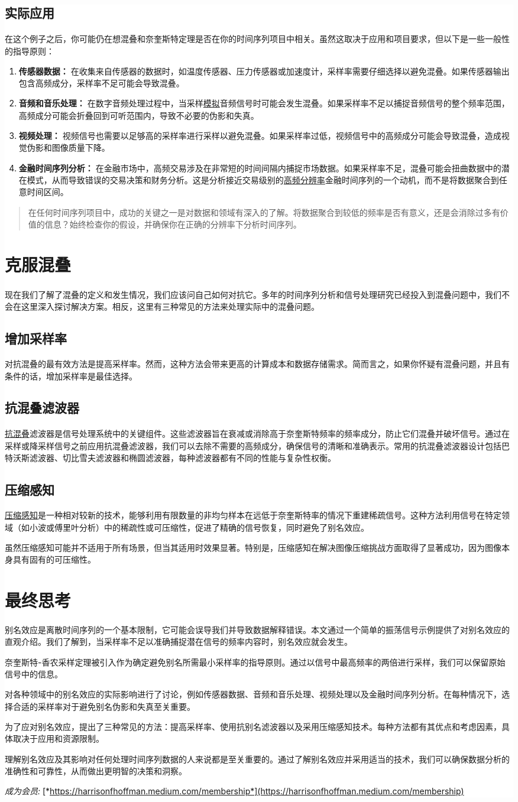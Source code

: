 ## 实际应用

在这个例子之后，你可能仍在想混叠和奈奎斯特定理是否在你的时间序列项目中相关。虽然这取决于应用和项目要求，但以下是一些一般性的指导原则：

1.  **传感器数据：** 在收集来自传感器的数据时，如温度传感器、压力传感器或加速度计，采样率需要仔细选择以避免混叠。如果传感器输出包含高频成分，采样率不足可能会导致混叠。

1.  **音频和音乐处理：** 在数字音频处理过程中，当采样[模拟](https://saving.em.keysight.com/en/knowledge/glossary/oscilloscopes/what-is-an-analog-signal-meaning-definition#:~:text=at%20set%20intervals.-,What%20is%20an%20analog%20electrical%20signal%3F,all%20examples%20of%20analog%20signals.)音频信号时可能会发生混叠。如果采样率不足以捕捉音频信号的整个频率范围，高频成分可能会折叠回到可听范围内，导致不必要的伪影和失真。

1.  **视频处理：** 视频信号也需要以足够高的采样率进行采样以避免混叠。如果采样率过低，视频信号中的高频成分可能会导致混叠，造成视觉伪影和图像质量下降。

1.  **金融时间序列分析：** 在金融市场中，高频交易涉及在非常短的时间间隔内捕捉市场数据。如果采样率不足，混叠可能会扭曲数据中的潜在模式，从而导致错误的交易决策和财务分析。这是分析接近交易级别的[高频分辨率](/financial-machine-learning-part-0-bars-745897d4e4ba)金融时间序列的一个动机，而不是将数据聚合到任意时间区间。

> 在任何时间序列项目中，成功的关键之一是对数据和领域有深入的了解。将数据聚合到较低的频率是否有意义，还是会消除过多有价值的信息？始终检查你的假设，并确保你在正确的分辨率下分析时间序列。

# 克服混叠

现在我们了解了混叠的定义和发生情况，我们应该问自己如何对抗它。多年的时间序列分析和信号处理研究已经投入到混叠问题中，我们不会在这里深入探讨解决方案。相反，这里有三种常见的方法来处理实际中的混叠问题。

## 增加采样率

对抗混叠的最有效方法是提高采样率。然而，这种方法会带来更高的计算成本和数据存储需求。简而言之，如果你怀疑有混叠问题，并且有条件的话，增加采样率是最佳选择。

## 抗混叠滤波器

[抗混叠](https://en.wikipedia.org/wiki/Anti-aliasing_filter)滤波器是信号处理系统中的关键组件。这些滤波器旨在衰减或消除高于奈奎斯特频率的频率成分，防止它们混叠并破坏信号。通过在采样或降采样信号之前应用抗混叠滤波器，我们可以去除不需要的高频成分，确保信号的清晰和准确表示。常用的抗混叠滤波器设计包括巴特沃斯滤波器、切比雪夫滤波器和椭圆滤波器，每种滤波器都有不同的性能与复杂性权衡。

## 压缩感知

[压缩感知](https://www.youtube.com/watch?v=SbU1pahbbkc)是一种相对较新的技术，能够利用有限数量的非均匀样本在远低于奈奎斯特率的情况下重建稀疏信号。这种方法利用信号在特定领域（如小波或傅里叶分析）中的稀疏性或可压缩性，促进了精确的信号恢复，同时避免了别名效应。

虽然压缩感知可能并不适用于所有场景，但当其适用时效果显著。特别是，压缩感知在解决图像压缩挑战方面取得了显著成功，因为图像本身具有固有的可压缩性。

# 最终思考

别名效应是离散时间序列的一个基本限制，它可能会误导我们并导致数据解释错误。本文通过一个简单的振荡信号示例提供了对别名效应的直观介绍。我们了解到，当采样率不足以准确捕捉潜在信号的频率内容时，别名效应就会发生。

奈奎斯特-香农采样定理被引入作为确定避免别名所需最小采样率的指导原则。通过以信号中最高频率的两倍进行采样，我们可以保留原始信号中的信息。

对各种领域中的别名效应的实际影响进行了讨论，例如传感器数据、音频和音乐处理、视频处理以及金融时间序列分析。在每种情况下，选择合适的采样率对于避免别名伪影和失真至关重要。

为了应对别名效应，提出了三种常见的方法：提高采样率、使用抗别名滤波器以及采用压缩感知技术。每种方法都有其优点和考虑因素，具体取决于应用和资源限制。

理解别名效应及其影响对任何处理时间序列数据的人来说都是至关重要的。通过了解别名效应并采用适当的技术，我们可以确保数据分析的准确性和可靠性，从而做出更明智的决策和洞察。

*成为会员:* [*https://harrisonfhoffman.medium.com/membership*](https://harrisonfhoffman.medium.com/membership)
